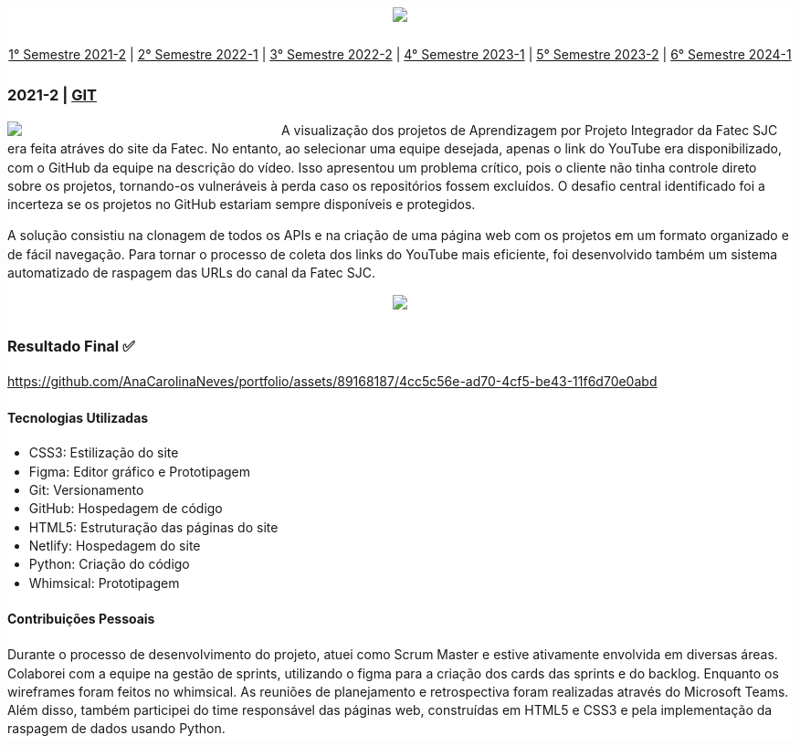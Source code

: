 <div align="center">
    <img src="https://fatecsjc-prd.azurewebsites.net/static/media/logo.b8e0d5a7.png" width="220">
</div>

<br/>

<div align="center">
    <a href="#1sem"> 1° Semestre 2021-2</a> | 
    <a href="#2sem"> 2° Semestre 2022-1</a> |
    <a href="#3sem"> 3° Semestre 2022-2</a> |
    <a href="#4sem"> 4° Semestre 2023-1</a> |
    <a href="#5sem"> 5° Semestre 2023-2</a> |
    <a href="#6sem"> 6° Semestre 2024-1</a>
</div>

### 2021-2 | [GIT](https://github.com/api-equipe-5/Projeto_Integrador)
<div style="display: inline_block">
    <img align="left" src="https://github.com/AnaCarolinaNeves/portfolio/blob/main/fatec's projects/1%C2%B0Semestre/Logo%203.png" width="300">
</div>
<span id="1sem">
A visualização dos projetos de Aprendizagem por Projeto Integrador da Fatec SJC era feita atráves do site da Fatec. No entanto, ao selecionar uma equipe desejada, apenas o link do YouTube era disponibilizado, com o GitHub da equipe na descrição do vídeo. Isso apresentou um problema crítico, pois o cliente não tinha controle direto sobre os projetos, tornando-os vulneráveis à perda caso os repositórios fossem excluídos. O desafio central identificado foi a incerteza se os projetos no GitHub estariam sempre disponíveis e protegidos.

A solução consistiu na clonagem de todos os APIs e na criação de uma página web com os projetos em um formato organizado e de fácil navegação. Para tornar o processo de coleta dos links do YouTube mais eficiente, foi desenvolvido também um sistema automatizado de raspagem das URLs do canal da Fatec SJC.

<p align="center"> <img src ="https://github.com/AnaCarolinaNeves/portfolio/blob/main/fatec's projects/1%C2%B0Semestre/sprints.png" width="800"> </p>

### Resultado Final ✅
https://github.com/AnaCarolinaNeves/portfolio/assets/89168187/4cc5c56e-ad70-4cf5-be43-11f6d70e0abd

#### Tecnologias Utilizadas
* CSS3: Estilização do site
* Figma: Editor gráfico e Prototipagem
* Git: Versionamento
* GitHub: Hospedagem de código
* HTML5: Estruturação das páginas do site
* Netlify: Hospedagem do site
* Python: Criação do código
* Whimsical: Prototipagem

#### Contribuições Pessoais
Durante o processo de desenvolvimento do projeto, atuei como Scrum Master e estive ativamente envolvida em diversas áreas. Colaborei com a equipe na gestão de sprints, utilizando o figma para a criação dos cards das sprints e do backlog. Enquanto os wireframes foram feitos no whimsical. As reuniões de planejamento e retrospectiva foram realizadas através do Microsoft Teams. Além disso, também participei do time responsável das páginas web, construídas em HTML5 e CSS3 e pela implementação da raspagem de dados usando Python.
